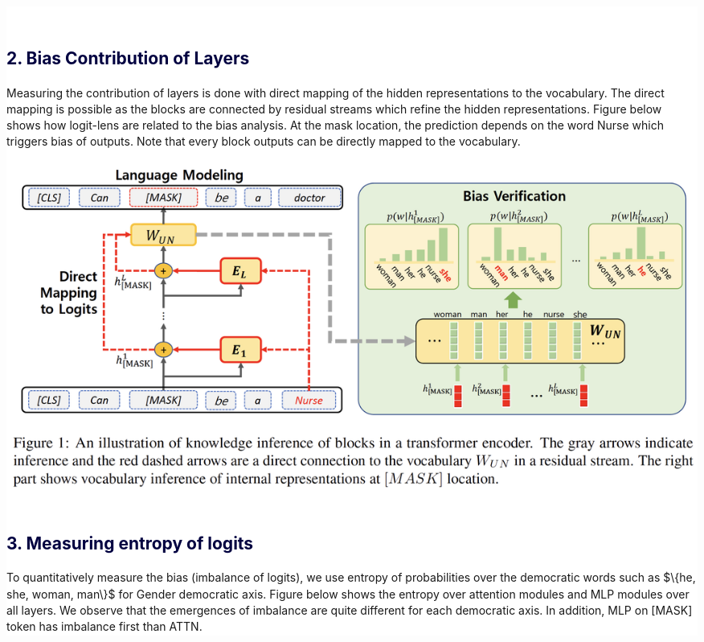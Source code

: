 <br>
<h2 style='color:#000040'> 
2. Bias Contribution of Layers 
</h2>
<p>
Measuring the contribution of layers is done with direct mapping of the hidden representations to the vocabulary. The direct mapping is possible as the blocks are connected by residual streams which refine the hidden representations. 
Figure below shows how logit-lens are related to the bias analysis. 
At the mask location, the prediction depends on the word <it> Nurse </it> which triggers bias of outputs. 
Note that every block outputs can be directly mapped to the vocabulary. 
</p>

<center>
<img src="/assets/main_papers/emergence-of-bias-in-bert/main.png" width=900px>
</center>

<br>
<h2 style='color:#000040'> 
3. Measuring entropy of logits
</h2>
<p>
To quantitatively measure the bias (imbalance of logits), we use entropy of probabilities over the democratic words such as $\{he, she, woman, man\}$ for <it> Gender </it> democratic axis. Figure below shows the entropy over attention modules and MLP modules over all layers. 
We observe that the emergences of imbalance are quite different for each democratic axis. 
In addition, MLP on [MASK] token has imbalance first than ATTN. 
</p>
<center>
